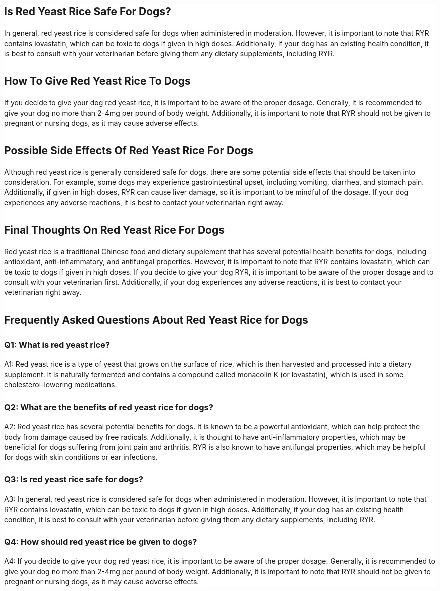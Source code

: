 <h2>Is Red Yeast Rice Safe For Dogs?</h2>

<p>In general, red yeast rice is considered safe for dogs when administered in moderation. However, it is important to note that RYR contains lovastatin, which can be toxic to dogs if given in high doses. Additionally, if your dog has an existing health condition, it is best to consult with your veterinarian before giving them any dietary supplements, including RYR.</p>

<h2>How To Give Red Yeast Rice To Dogs</h2>

<p>If you decide to give your dog red yeast rice, it is important to be aware of the proper dosage. Generally, it is recommended to give your dog no more than 2-4mg per pound of body weight. Additionally, it is important to note that RYR should not be given to pregnant or nursing dogs, as it may cause adverse effects.</p>

<h2>Possible Side Effects Of Red Yeast Rice For Dogs</h2>

<p>Although red yeast rice is generally considered safe for dogs, there are some potential side effects that should be taken into consideration. For example, some dogs may experience gastrointestinal upset, including vomiting, diarrhea, and stomach pain. Additionally, if given in high doses, RYR can cause liver damage, so it is important to be mindful of the dosage. If your dog experiences any adverse reactions, it is best to contact your veterinarian right away.</p>

<h2>Final Thoughts On Red Yeast Rice For Dogs</h2>

<p>Red yeast rice is a traditional Chinese food and dietary supplement that has several potential health benefits for dogs, including antioxidant, anti-inflammatory, and antifungal properties. However, it is important to note that RYR contains lovastatin, which can be toxic to dogs if given in high doses. If you decide to give your dog RYR, it is important to be aware of the proper dosage and to consult with your veterinarian first. Additionally, if your dog experiences any adverse reactions, it is best to contact your veterinarian right away.</p>

<h2>Frequently Asked Questions About Red Yeast Rice for Dogs</h2>

<h3>Q1: What is red yeast rice?</h3>
<p>A1: Red yeast rice is a type of yeast that grows on the surface of rice, which is then harvested and processed into a dietary supplement. It is naturally fermented and contains a compound called monacolin K (or lovastatin), which is used in some cholesterol-lowering medications.</p>

<h3>Q2: What are the benefits of red yeast rice for dogs?</h3>
<p>A2: Red yeast rice has several potential benefits for dogs. It is known to be a powerful antioxidant, which can help protect the body from damage caused by free radicals. Additionally, it is thought to have anti-inflammatory properties, which may be beneficial for dogs suffering from joint pain and arthritis. RYR is also known to have antifungal properties, which may be helpful for dogs with skin conditions or ear infections.</p>

<h3>Q3: Is red yeast rice safe for dogs?</h3>
<p>A3: In general, red yeast rice is considered safe for dogs when administered in moderation. However, it is important to note that RYR contains lovastatin, which can be toxic to dogs if given in high doses. Additionally, if your dog has an existing health condition, it is best to consult with your veterinarian before giving them any dietary supplements, including RYR.</p>

<h3>Q4: How should red yeast rice be given to dogs?</h3>
<p>A4: If you decide to give your dog red yeast rice, it is important to be aware of the proper dosage. Generally, it is recommended to give your dog no more than 2-4mg per pound of body weight. Additionally, it is important to note that RYR should not be given to pregnant or nursing dogs, as it may cause adverse effects.</p>
